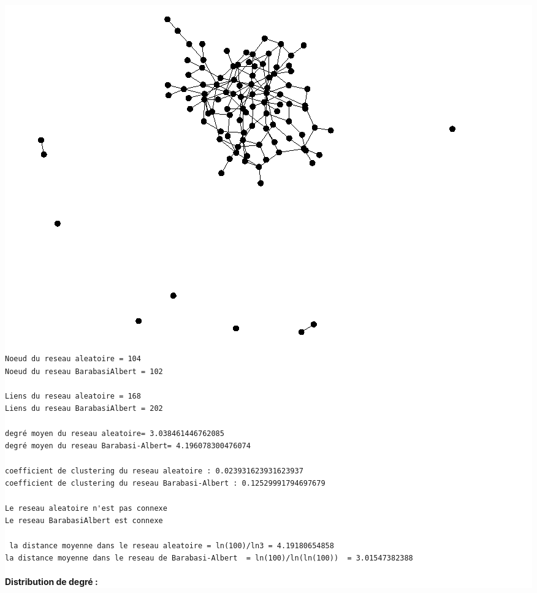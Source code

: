 ![](data/aleatoire.png)


	Noeud du reseau aleatoire = 104
	Noeud du reseau BarabasiAlbert = 102

	Liens du reseau aleatoire = 168
	Liens du reseau BarabasiAlbert = 202

	degré moyen du reseau aleatoire= 3.038461446762085
	degré moyen du reseau Barabasi-Albert= 4.196078300476074

	coefficient de clustering du reseau aleatoire : 0.023931623931623937
	coefficient de clustering du reseau Barabasi-Albert : 0.12529991794697679

	Le reseau aleatoire n'est pas connexe
	Le reseau BarabasiAlbert est connexe

	 la distance moyenne dans le reseau aleatoire = ln(100)/ln3 = 4.19180654858
	la distance moyenne dans le reseau de Barabasi-Albert  = ln(100)/ln(ln(100))  = 3.01547382388
	
	
	
 ####           Distribution de degré : 
 